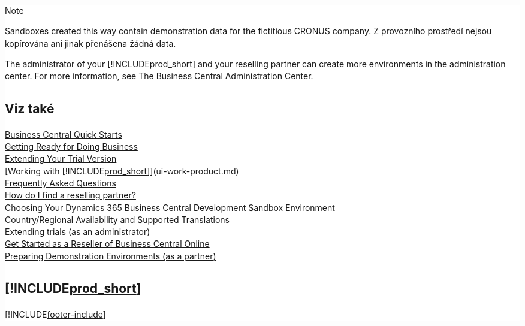 > [!NOTE]
> Sandboxes created this way contain demonstration data for the fictitious CRONUS company. Z provozního prostředí nejsou kopírována ani jinak přenášena žádná data.

The administrator of your [!INCLUDE[prod_short](includes/prod_short.md)] and your reselling partner can create more environments in the administration center. For more information, see [The Business Central Administration Center](/dynamics365/business-central/dev-itpro/administration/tenant-admin-center).

## Viz také

[Business Central Quick Starts](quick-start-business-central.md)  
[Getting Ready for Doing Business](ui-get-ready-business.md)  
[Extending Your Trial Version](admin-extend-trial.md)  
[Working with [!INCLUDE[prod_short](includes/prod_short.md)]](ui-work-product.md)  
[Frequently Asked Questions](across-faq.yml)  
[How do I find a reselling partner?](/dynamics365/business-central/across-faq#findpartner)  
[Choosing Your Dynamics 365 Business Central Development Sandbox Environment](/dynamics365/business-central/dev-itpro/developer/devenv-sandbox-overview?toc=/dynamics365/business-central/toc.json)  
[Country/Regional Availability and Supported Translations](/dynamics365/business-central/dev-itpro/compliance/apptest-countries-and-translations?toc=/dynamics365/business-central/toc.json)  
[Extending trials (as an administrator)](/dynamics365/business-central/dev-itpro/administration/tenant-administration#extending-trials)  
[Get Started as a Reseller of Business Central Online](/dynamics365/business-central/dev-itpro/administration/get-started-online)  
[Preparing Demonstration Environments (as a partner)](/dynamics365/business-central/dev-itpro/administration/demo-environment)

## [!INCLUDE[prod_short](includes/free_trial_md.md)]


[!INCLUDE[footer-include](includes/footer-banner.md)]
